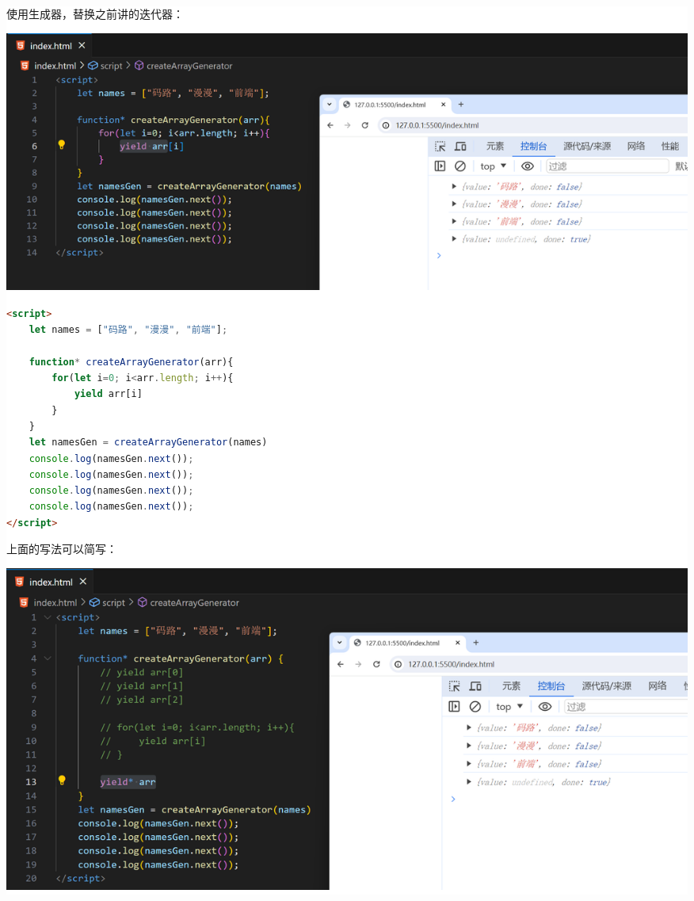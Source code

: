 

使用生成器，替换之前讲的迭代器：

![1712029543944](./assets/1712029543944.png)

```html
<script>
    let names = ["码路", "漫漫", "前端"];

    function* createArrayGenerator(arr){
        for(let i=0; i<arr.length; i++){
            yield arr[i]
        }
    }
    let namesGen = createArrayGenerator(names)
    console.log(namesGen.next());
    console.log(namesGen.next());
    console.log(namesGen.next());
    console.log(namesGen.next());
</script>
```



上面的写法可以简写：

![1712029639125](./assets/1712029639125.png)
